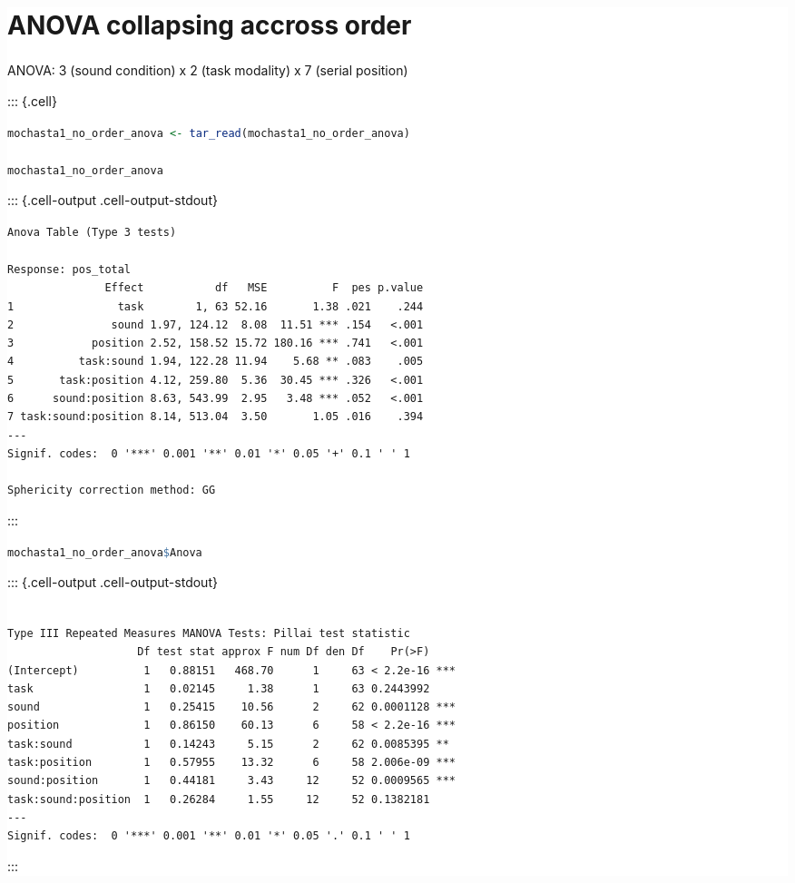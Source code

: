 

# ANOVA collapsing accross order

ANOVA: 3 (sound condition) x 2 (task modality) x 7 (serial position)


::: {.cell}

```{.r .cell-code}
mochasta1_no_order_anova <- tar_read(mochasta1_no_order_anova)

mochasta1_no_order_anova
```

::: {.cell-output .cell-output-stdout}
```
Anova Table (Type 3 tests)

Response: pos_total
               Effect           df   MSE          F  pes p.value
1                task        1, 63 52.16       1.38 .021    .244
2               sound 1.97, 124.12  8.08  11.51 *** .154   <.001
3            position 2.52, 158.52 15.72 180.16 *** .741   <.001
4          task:sound 1.94, 122.28 11.94    5.68 ** .083    .005
5       task:position 4.12, 259.80  5.36  30.45 *** .326   <.001
6      sound:position 8.63, 543.99  2.95   3.48 *** .052   <.001
7 task:sound:position 8.14, 513.04  3.50       1.05 .016    .394
---
Signif. codes:  0 '***' 0.001 '**' 0.01 '*' 0.05 '+' 0.1 ' ' 1

Sphericity correction method: GG 
```
:::

```{.r .cell-code}
mochasta1_no_order_anova$Anova
```

::: {.cell-output .cell-output-stdout}
```

Type III Repeated Measures MANOVA Tests: Pillai test statistic
                    Df test stat approx F num Df den Df    Pr(>F)    
(Intercept)          1   0.88151   468.70      1     63 < 2.2e-16 ***
task                 1   0.02145     1.38      1     63 0.2443992    
sound                1   0.25415    10.56      2     62 0.0001128 ***
position             1   0.86150    60.13      6     58 < 2.2e-16 ***
task:sound           1   0.14243     5.15      2     62 0.0085395 ** 
task:position        1   0.57955    13.32      6     58 2.006e-09 ***
sound:position       1   0.44181     3.43     12     52 0.0009565 ***
task:sound:position  1   0.26284     1.55     12     52 0.1382181    
---
Signif. codes:  0 '***' 0.001 '**' 0.01 '*' 0.05 '.' 0.1 ' ' 1
```
:::
